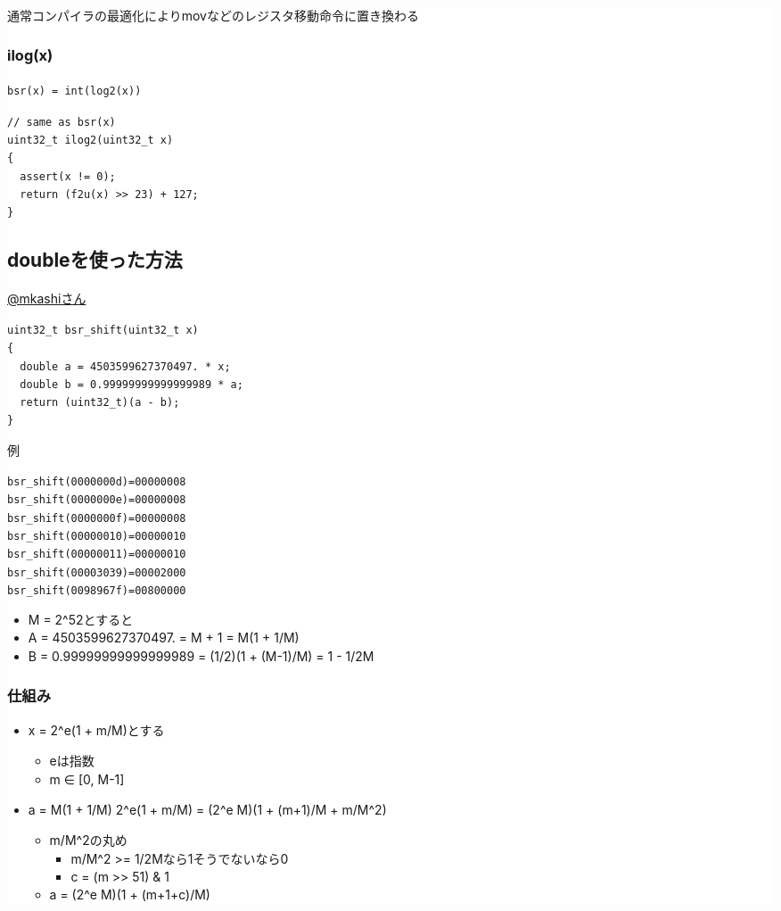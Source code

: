 通常コンパイラの最適化によりmovなどのレジスタ移動命令に置き換わる

### ilog(x)

`bsr(x) = int(log2(x))`

```
// same as bsr(x)
uint32_t ilog2(uint32_t x)
{
  assert(x != 0);
  return (f2u(x) >> 23) + 127;
}
```

## doubleを使った方法

[@mkashiさん](https://twitter.com/mkashi/status/1434847564256268291)

```
uint32_t bsr_shift(uint32_t x)
{
  double a = 4503599627370497. * x;
  double b = 0.99999999999999989 * a;
  return (uint32_t)(a - b);
}
```

例
```
bsr_shift(0000000d)=00000008
bsr_shift(0000000e)=00000008
bsr_shift(0000000f)=00000008
bsr_shift(00000010)=00000010
bsr_shift(00000011)=00000010
bsr_shift(00003039)=00002000
bsr_shift(0098967f)=00800000
```

- M = 2^52とすると
- A = 4503599627370497. = M + 1 = M(1 + 1/M)
- B = 0.99999999999999989 = (1/2)(1 + (M-1)/M) = 1 - 1/2M

### 仕組み

- x = 2^e(1 + m/M)とする
  - eは指数
  - m ∈ [0, M-1]

- a = M(1 + 1/M) 2^e(1 + m/M) = (2^e M)(1 + (m+1)/M + m/M^2)
  - m/M^2の丸め
    - m/M^2 >= 1/2Mなら1そうでないなら0
    - c = (m >> 51) & 1
  - a = (2^e M)(1 + (m+1+c)/M)
